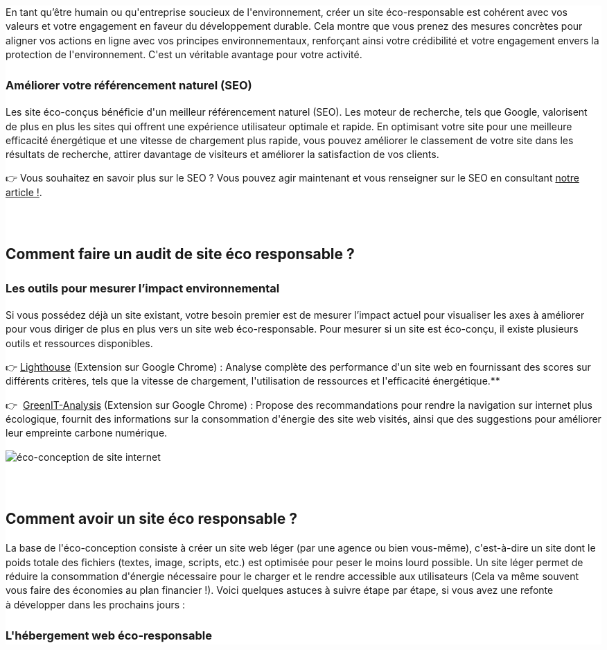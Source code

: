 En tant qu’être humain ou qu'entreprise soucieux de l'environnement, créer un site éco-responsable est cohérent avec vos valeurs et votre engagement en faveur du développement durable. Cela montre que vous prenez des mesures concrètes pour aligner vos actions en ligne avec vos principes environnementaux, renforçant ainsi votre crédibilité et votre engagement envers la protection de l'environnement. C'est un véritable avantage pour votre activité.

### Améliorer votre référencement naturel (SEO)

Les site éco-conçus bénéficie d'un meilleur référencement naturel (SEO). Les moteur de recherche, tels que Google, valorisent de plus en plus les sites qui offrent une expérience utilisateur optimale et rapide. En optimisant votre site pour une meilleure efficacité énergétique et une vitesse de chargement plus rapide, vous pouvez améliorer le classement de votre site dans les résultats de recherche, attirer davantage de visiteurs et améliorer la satisfaction de vos clients.

👉 Vous souhaitez en savoir plus sur le SEO ? Vous pouvez agir maintenant et vous renseigner sur le SEO en consultant [notre article !](https://www.novadigital.fr/notreblog).

<br>

## Comment faire un audit de site éco responsable ?

### Les outils pour mesurer l’impact environnemental

Si vous possédez déjà un site existant, votre besoin premier est de mesurer l’impact actuel pour visualiser les axes à améliorer pour vous diriger de plus en plus vers un site web éco-responsable. Pour mesurer si un site est éco-conçu, il existe plusieurs outils et ressources disponibles.

👉 [Lighthouse](https://chrome.google.com/webstore/detail/lighthouse/blipmdconlkpinefehnmjammfjpmpbjk) (Extension sur Google Chrome) : Analyse complète des performance d'un site web en fournissant des scores sur différents critères, tels que la vitesse de chargement, l'utilisation de ressources et l'efficacité énergétique.**

👉  [GreenIT-Analysis](https://chrome.google.com/webstore/detail/greenit-analysis/mofbfhffeklkbebfclfaiifefjflcpad?hl=fr) (Extension sur Google Chrome) : Propose des recommandations pour rendre la navigation sur internet plus écologique, fournit des informations sur la consommation d'énergie des site web visités, ainsi que des suggestions pour améliorer leur empreinte carbone numérique.

![éco-conception de site internet](/img/blog/DEV-eco-responsable-site/site-internet-eco-responsable.png)

<br>

## Comment avoir un site éco responsable ?

La base de l'éco-conception consiste à créer un site web léger (par une agence ou bien vous-même), c'est-à-dire un site dont le poids totale des fichiers (textes, image, scripts, etc.) est optimisée pour peser le moins lourd possible. Un site léger permet de réduire la consommation d'énergie nécessaire pour le charger et le rendre accessible aux utilisateurs (Cela va même souvent vous faire des économies au plan financier !). Voici quelques astuces à suivre étape par étape, si vous avez une refonte à développer dans les prochains jours :


### L'hébergement web éco-responsable

